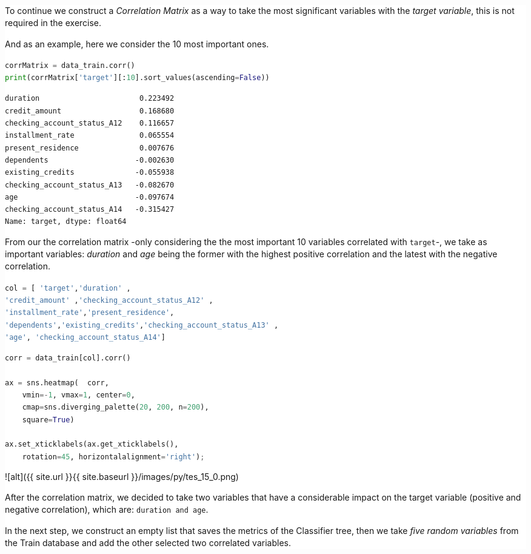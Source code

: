 To continue we construct a *Correlation Matrix* as a way to take the most significant variables with the *target variable*, this is not required in the exercise. 

And as an example, here we consider the 10 most important ones.

```python
corrMatrix = data_train.corr()
print(corrMatrix['target'][:10].sort_values(ascending=False))
```

    duration                       0.223492
    credit_amount                  0.168680
    checking_account_status_A12    0.116657
    installment_rate               0.065554
    present_residence              0.007676
    dependents                    -0.002630
    existing_credits              -0.055938
    checking_account_status_A13   -0.082670
    age                           -0.097674
    checking_account_status_A14   -0.315427
    Name: target, dtype: float64


From our the correlation matrix -only considering the the most important 10 variables correlated with `target`-, we take as important variables: *duration* and *age* being the former with the highest positive correlation and the latest with the negative correlation. 


```python
col = [ 'target','duration' ,        
'credit_amount' ,'checking_account_status_A12' , 
'installment_rate','present_residence', 
'dependents','existing_credits','checking_account_status_A13' , 
'age', 'checking_account_status_A14']
```

```python
corr = data_train[col].corr()

ax = sns.heatmap(  corr, 
    vmin=-1, vmax=1, center=0,
    cmap=sns.diverging_palette(20, 200, n=200),
    square=True)

ax.set_xticklabels(ax.get_xticklabels(),
    rotation=45, horizontalalignment='right');
```

![alt]({{ site.url }}{{ site.baseurl }}/images/py/tes_15_0.png)
    

After the correlation matrix, we decided to take two variables that have a considerable impact on the target variable (positive and negative correlation), which are: `duration and age`.

In the next step, we construct an empty list that saves the metrics of the Classifier tree, then we take *five random variables* from the Train database and add the other selected two correlated variables.
